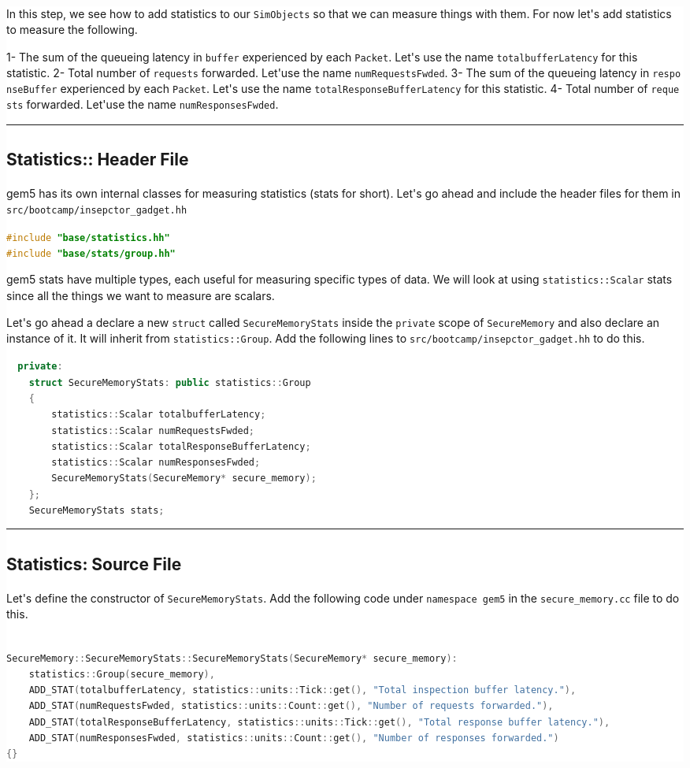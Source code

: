 In this step, we see how to add statistics to our `SimObjects` so that we can measure things with them. For now let's add statistics to measure the following.

1- The sum of the queueing latency in `buffer` experienced by each `Packet`. Let's use the name `totalbufferLatency` for this statistic.
2- Total number of `requests` forwarded. Let'use the name `numRequestsFwded`.
3- The sum of the queueing latency in `responseBuffer` experienced by each `Packet`. Let's use the name `totalResponseBufferLatency` for this statistic.
4- Total number of `requests` forwarded. Let'use the name `numResponsesFwded`.

---


## Statistics:: Header File

gem5 has its own internal classes for measuring statistics (stats for short). Let's go ahead and include the header files for them in `src/bootcamp/insepctor_gadget.hh`

```cpp
#include "base/statistics.hh"
#include "base/stats/group.hh"
```

gem5 stats have multiple types, each useful for measuring specific types of data. We will look at using `statistics::Scalar` stats since all the things we want to measure are scalars.

Let's go ahead a declare a new `struct` called `SecureMemoryStats` inside the `private` scope of `SecureMemory` and also declare an instance of it. It will inherit from `statistics::Group`. Add the following lines to `src/bootcamp/insepctor_gadget.hh` to do this.

```cpp
  private:
    struct SecureMemoryStats: public statistics::Group
    {
        statistics::Scalar totalbufferLatency;
        statistics::Scalar numRequestsFwded;
        statistics::Scalar totalResponseBufferLatency;
        statistics::Scalar numResponsesFwded;
        SecureMemoryStats(SecureMemory* secure_memory);
    };
    SecureMemoryStats stats;
```

---


## Statistics: Source File

Let's define the constructor of `SecureMemoryStats`. Add the following code under `namespace gem5` in the `secure_memory.cc` file to do this.

```cpp

SecureMemory::SecureMemoryStats::SecureMemoryStats(SecureMemory* secure_memory):
    statistics::Group(secure_memory),
    ADD_STAT(totalbufferLatency, statistics::units::Tick::get(), "Total inspection buffer latency."),
    ADD_STAT(numRequestsFwded, statistics::units::Count::get(), "Number of requests forwarded."),
    ADD_STAT(totalResponseBufferLatency, statistics::units::Tick::get(), "Total response buffer latency."),
    ADD_STAT(numResponsesFwded, statistics::units::Count::get(), "Number of responses forwarded.")
{}
```
